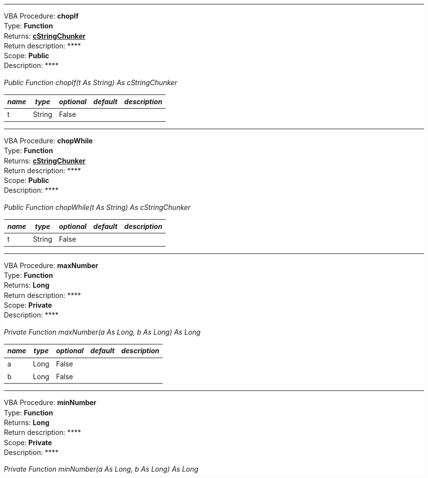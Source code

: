 
---
VBA Procedure: **chopIf**  
Type: **Function**  
Returns: **[cStringChunker](/libraries/cStringChunker_cls.md "cStringChunker")**  
Return description: ****  
Scope: **Public**  
Description: ****  

*Public Function chopIf(t As String) As cStringChunker*  

*name*|*type*|*optional*|*default*|*description*
---|---|---|---|---
t|String|False||


---
VBA Procedure: **chopWhile**  
Type: **Function**  
Returns: **[cStringChunker](/libraries/cStringChunker_cls.md "cStringChunker")**  
Return description: ****  
Scope: **Public**  
Description: ****  

*Public Function chopWhile(t As String) As cStringChunker*  

*name*|*type*|*optional*|*default*|*description*
---|---|---|---|---
t|String|False||


---
VBA Procedure: **maxNumber**  
Type: **Function**  
Returns: **Long**  
Return description: ****  
Scope: **Private**  
Description: ****  

*Private Function maxNumber(a As Long, b As Long) As Long*  

*name*|*type*|*optional*|*default*|*description*
---|---|---|---|---
a|Long|False||
b|Long|False||


---
VBA Procedure: **minNumber**  
Type: **Function**  
Returns: **Long**  
Return description: ****  
Scope: **Private**  
Description: ****  

*Private Function minNumber(a As Long, b As Long) As Long*  

